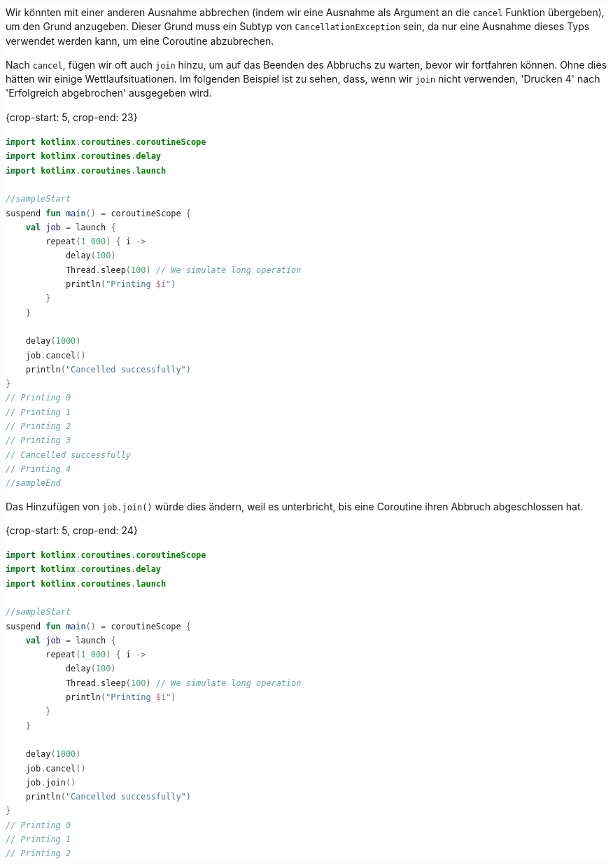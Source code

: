 
Wir könnten mit einer anderen Ausnahme abbrechen (indem wir eine Ausnahme als Argument an die `cancel` Funktion übergeben), um den Grund anzugeben. Dieser Grund muss ein Subtyp von `CancellationException` sein, da nur eine Ausnahme dieses Typs verwendet werden kann, um eine Coroutine abzubrechen.

Nach `cancel`, fügen wir oft auch `join` hinzu, um auf das Beenden des Abbruchs zu warten, bevor wir fortfahren können. Ohne dies hätten wir einige Wettlaufsituationen. Im folgenden Beispiel ist zu sehen, dass, wenn wir `join` nicht verwenden, 'Drucken 4' nach 'Erfolgreich abgebrochen' ausgegeben wird.

{crop-start: 5, crop-end: 23}
```kotlin
import kotlinx.coroutines.coroutineScope
import kotlinx.coroutines.delay
import kotlinx.coroutines.launch

//sampleStart
suspend fun main() = coroutineScope {
    val job = launch {
        repeat(1_000) { i ->
            delay(100)
            Thread.sleep(100) // We simulate long operation
            println("Printing $i")
        }
    }

    delay(1000)
    job.cancel()
    println("Cancelled successfully")
}
// Printing 0
// Printing 1
// Printing 2
// Printing 3
// Cancelled successfully
// Printing 4
//sampleEnd
```


Das Hinzufügen von `job.join()` würde dies ändern, weil es unterbricht, bis eine Coroutine ihren Abbruch abgeschlossen hat.

{crop-start: 5, crop-end: 24}
```kotlin
import kotlinx.coroutines.coroutineScope
import kotlinx.coroutines.delay
import kotlinx.coroutines.launch

//sampleStart
suspend fun main() = coroutineScope {
    val job = launch {
        repeat(1_000) { i ->
            delay(100)
            Thread.sleep(100) // We simulate long operation
            println("Printing $i")
        }
    }

    delay(1000)
    job.cancel()
    job.join()
    println("Cancelled successfully")
}
// Printing 0
// Printing 1
// Printing 2
```